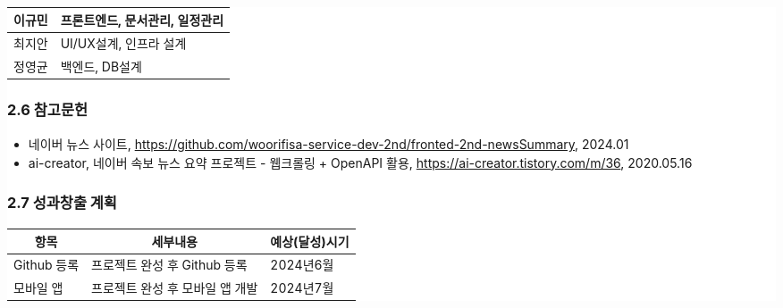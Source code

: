 | 이규민 | 프론트엔드, 문서관리, 일정관리 |
| --- | --- |
| 최지안 | UI/UX설계, 인프라 설계 |
| 정영균 | 백엔드, DB설계 |

### 2.6 참고문헌

- 네이버 뉴스 사이트, https://github.com/woorifisa-service-dev-2nd/fronted-2nd-newsSummary, 2024.01
- ai-creator, 네이버 속보 뉴스 요약 프로젝트 - 웹크롤링 + OpenAPI 활용,  https://ai-creator.tistory.com/m/36, 2020.05.16

### 2.7 성과창출 계획

| 항목 | 세부내용 | 예상(달성)시기 |
| --- | --- | --- |
| Github 등록 | 프로젝트 완성 후 Github 등록 | 2024년6월 |
| 모바일 앱 | 프로젝트 완성 후 모바일 앱 개발 | 2024년7월 |